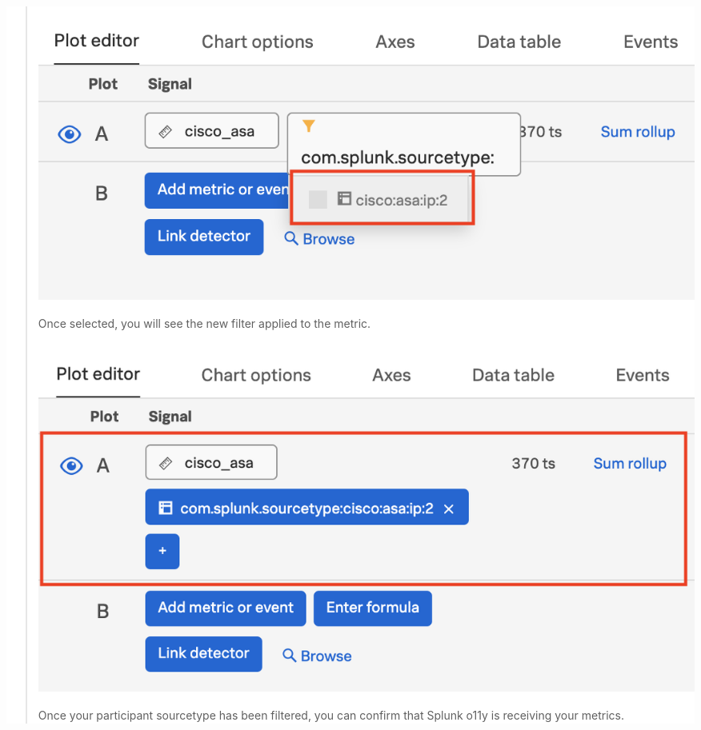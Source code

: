 >
> ![Alt Text](images/image22.png)
>
> Once selected, you will see the new filter applied to the metric.
>
> ![Alt Text](images/image27.png)
>
> Once your participant sourcetype has been filtered, you can confirm that Splunk o11y is receiving your metrics.


#
